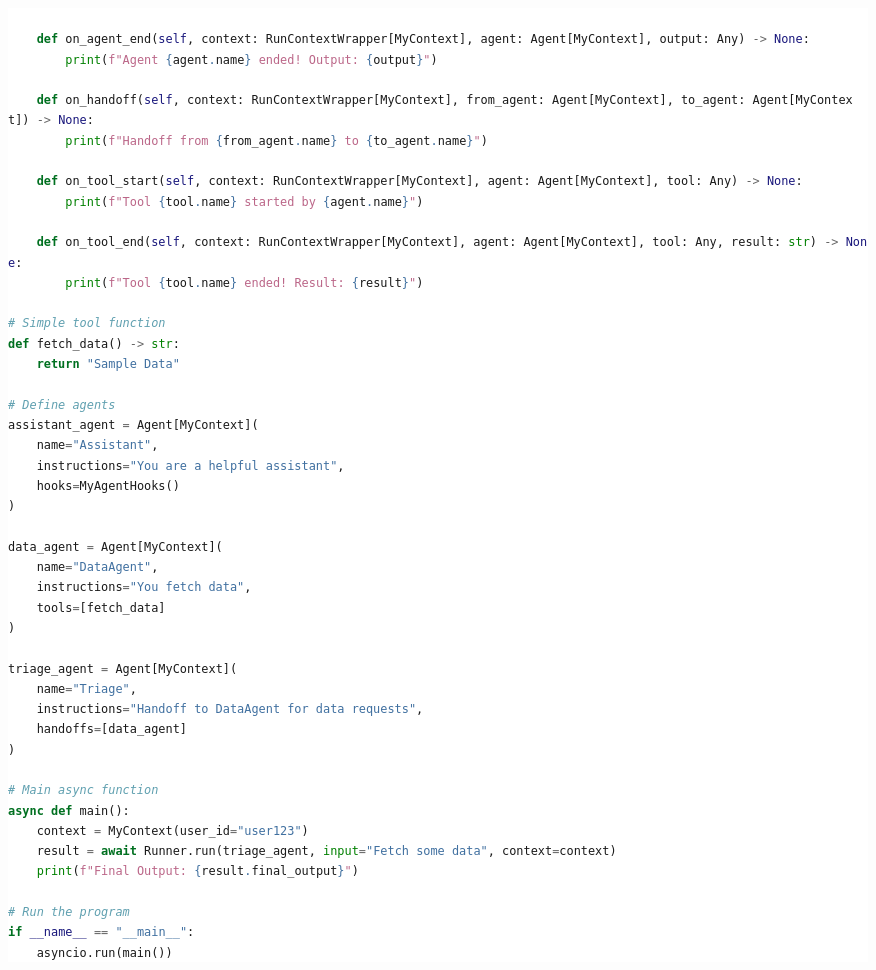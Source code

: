 ```python

    def on_agent_end(self, context: RunContextWrapper[MyContext], agent: Agent[MyContext], output: Any) -> None:
        print(f"Agent {agent.name} ended! Output: {output}")

    def on_handoff(self, context: RunContextWrapper[MyContext], from_agent: Agent[MyContext], to_agent: Agent[MyContext]) -> None:
        print(f"Handoff from {from_agent.name} to {to_agent.name}")

    def on_tool_start(self, context: RunContextWrapper[MyContext], agent: Agent[MyContext], tool: Any) -> None:
        print(f"Tool {tool.name} started by {agent.name}")

    def on_tool_end(self, context: RunContextWrapper[MyContext], agent: Agent[MyContext], tool: Any, result: str) -> None:
        print(f"Tool {tool.name} ended! Result: {result}")

# Simple tool function
def fetch_data() -> str:
    return "Sample Data"

# Define agents
assistant_agent = Agent[MyContext](
    name="Assistant",
    instructions="You are a helpful assistant",
    hooks=MyAgentHooks()
)

data_agent = Agent[MyContext](
    name="DataAgent",
    instructions="You fetch data",
    tools=[fetch_data]
)

triage_agent = Agent[MyContext](
    name="Triage",
    instructions="Handoff to DataAgent for data requests",
    handoffs=[data_agent]
)

# Main async function
async def main():
    context = MyContext(user_id="user123")
    result = await Runner.run(triage_agent, input="Fetch some data", context=context)
    print(f"Final Output: {result.final_output}")

# Run the program
if __name__ == "__main__":
    asyncio.run(main())
```
